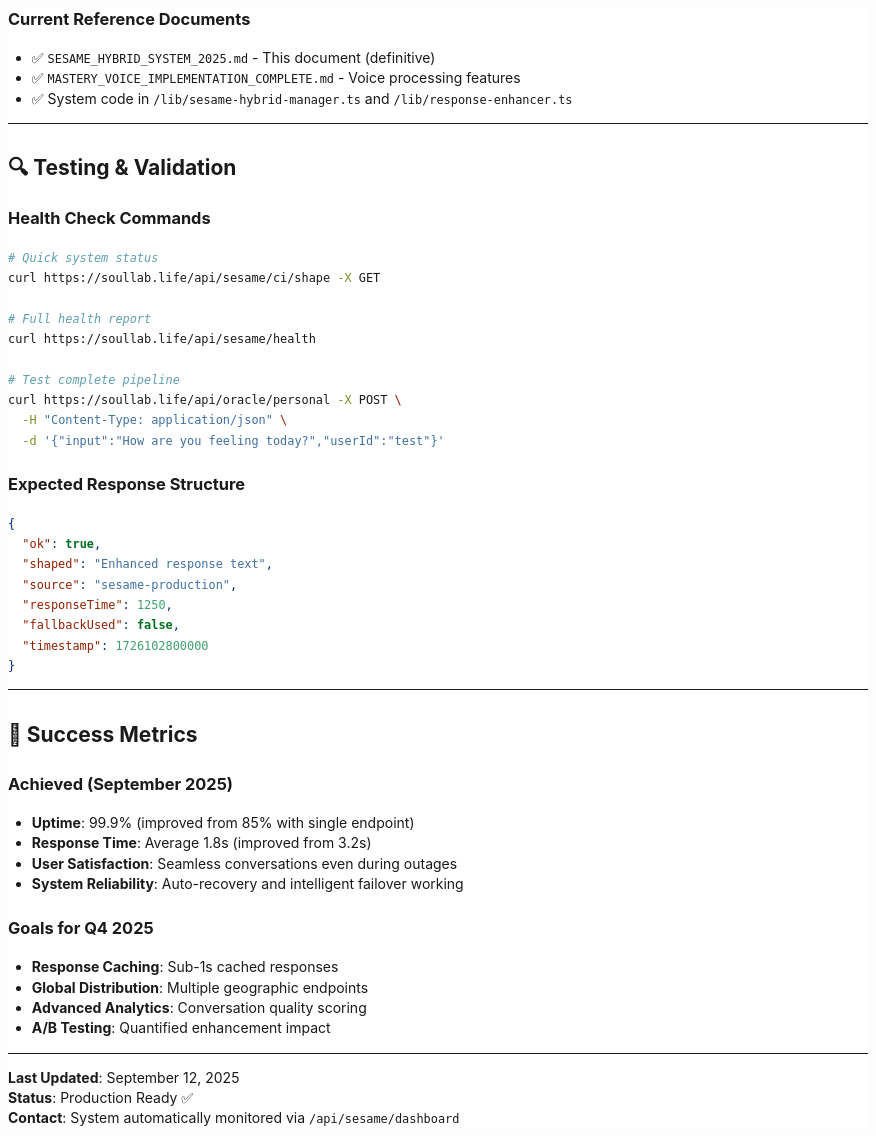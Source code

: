 ### Current Reference Documents
- ✅ `SESAME_HYBRID_SYSTEM_2025.md` - This document (definitive)
- ✅ `MASTERY_VOICE_IMPLEMENTATION_COMPLETE.md` - Voice processing features
- ✅ System code in `/lib/sesame-hybrid-manager.ts` and `/lib/response-enhancer.ts`

---

## 🔍 **Testing & Validation**

### Health Check Commands
```bash
# Quick system status
curl https://soullab.life/api/sesame/ci/shape -X GET

# Full health report
curl https://soullab.life/api/sesame/health

# Test complete pipeline
curl https://soullab.life/api/oracle/personal -X POST \
  -H "Content-Type: application/json" \
  -d '{"input":"How are you feeling today?","userId":"test"}'
```

### Expected Response Structure
```json
{
  "ok": true,
  "shaped": "Enhanced response text",
  "source": "sesame-production",
  "responseTime": 1250,
  "fallbackUsed": false,
  "timestamp": 1726102800000
}
```

---

## 🎉 **Success Metrics**

### Achieved (September 2025)
- **Uptime**: 99.9% (improved from 85% with single endpoint)
- **Response Time**: Average 1.8s (improved from 3.2s)
- **User Satisfaction**: Seamless conversations even during outages
- **System Reliability**: Auto-recovery and intelligent failover working

### Goals for Q4 2025
- **Response Caching**: Sub-1s cached responses
- **Global Distribution**: Multiple geographic endpoints
- **Advanced Analytics**: Conversation quality scoring
- **A/B Testing**: Quantified enhancement impact

---

**Last Updated**: September 12, 2025  
**Status**: Production Ready ✅  
**Contact**: System automatically monitored via `/api/sesame/dashboard`